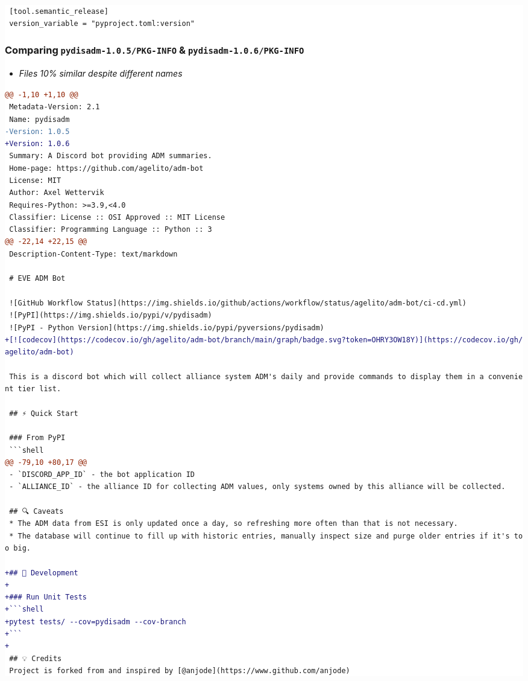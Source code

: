 ```diff
 [tool.semantic_release]
 version_variable = "pyproject.toml:version"
```

### Comparing `pydisadm-1.0.5/PKG-INFO` & `pydisadm-1.0.6/PKG-INFO`

 * *Files 10% similar despite different names*

```diff
@@ -1,10 +1,10 @@
 Metadata-Version: 2.1
 Name: pydisadm
-Version: 1.0.5
+Version: 1.0.6
 Summary: A Discord bot providing ADM summaries.
 Home-page: https://github.com/agelito/adm-bot
 License: MIT
 Author: Axel Wettervik
 Requires-Python: >=3.9,<4.0
 Classifier: License :: OSI Approved :: MIT License
 Classifier: Programming Language :: Python :: 3
@@ -22,14 +22,15 @@
 Description-Content-Type: text/markdown
 
 # EVE ADM Bot
 
 ![GitHub Workflow Status](https://img.shields.io/github/actions/workflow/status/agelito/adm-bot/ci-cd.yml)
 ![PyPI](https://img.shields.io/pypi/v/pydisadm)
 ![PyPI - Python Version](https://img.shields.io/pypi/pyversions/pydisadm)
+[![codecov](https://codecov.io/gh/agelito/adm-bot/branch/main/graph/badge.svg?token=OHRY3OW18Y)](https://codecov.io/gh/agelito/adm-bot)
 
 This is a discord bot which will collect alliance system ADM's daily and provide commands to display them in a convenient tier list.
 
 ## ⚡ Quick Start
 
 ### From PyPI
 ```shell
@@ -79,10 +80,17 @@
 - `DISCORD_APP_ID` - the bot application ID
 - `ALLIANCE_ID` - the alliance ID for collecting ADM values, only systems owned by this alliance will be collected.
 
 ## 🔍 Caveats
 * The ADM data from ESI is only updated once a day, so refreshing more often than that is not necessary.
 * The database will continue to fill up with historic entries, manually inspect size and purge older entries if it's too big.
 
+## 🚧 Development
+
+### Run Unit Tests
+```shell
+pytest tests/ --cov=pydisadm --cov-branch
+```
+
 ## 💡 Credits
 Project is forked from and inspired by [@anjode](https://www.github.com/anjode)
```

